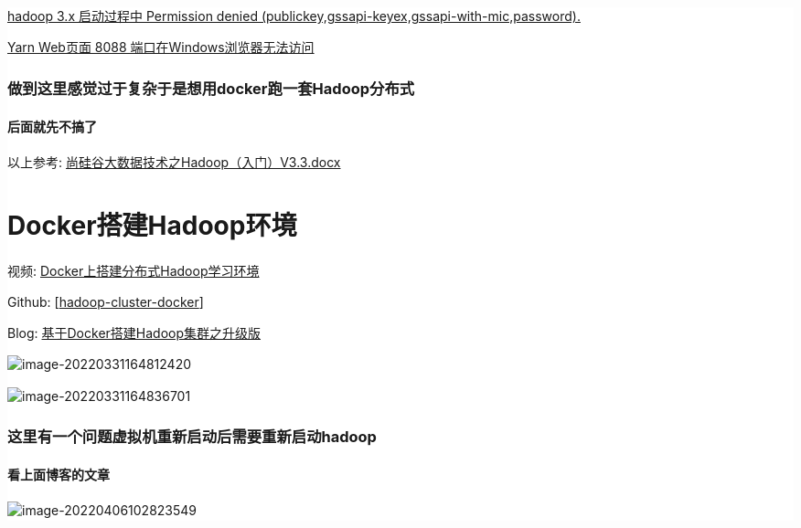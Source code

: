 [hadoop 3.x 启动过程中 Permission denied (publickey,gssapi-keyex,gssapi-with-mic,password).](https://blog.csdn.net/wz_TXWY/article/details/89678017)

[Yarn Web页面 8088 端口在Windows浏览器无法访问](https://blog.csdn.net/qq_22310551/article/details/82864966)

### 做到这里感觉过于复杂于是想用docker跑一套Hadoop分布式

#### 后面就先不搞了

以上参考: [尚硅谷大数据技术之Hadoop（入门）V3.3.docx   ](http://file.code520.com.cn/Hadoop/%E5%B0%9A%E7%A1%85%E8%B0%B7%E5%A4%A7%E6%95%B0%E6%8D%AE%E6%8A%80%E6%9C%AF%E4%B9%8BHadoop%EF%BC%88%E5%85%A5%E9%97%A8%EF%BC%89V3.3.docx)



# Docker搭建Hadoop环境

视频: [Docker上搭建分布式Hadoop学习环境](https://www.bilibili.com/video/BV1M541157Mn)

Github: [[hadoop-cluster-docker](https://github.com/kiwenlau/hadoop-cluster-docker)]

Blog: [基于Docker搭建Hadoop集群之升级版](https://kiwenlau.com/2016/06/12/160612-hadoop-cluster-docker-update/)



![image-20220331164812420](https://qiniuyun.code520.com.cn/images/image-20220331164812420.png)

![image-20220331164836701](https://qiniuyun.code520.com.cn/images/image-20220331164836701.png)

### 这里有一个问题虚拟机重新启动后需要重新启动hadoop

#### 看上面博客的文章

![image-20220406102823549](https://qiniuyun.code520.com.cn/images/image-20220406102823549.png)
